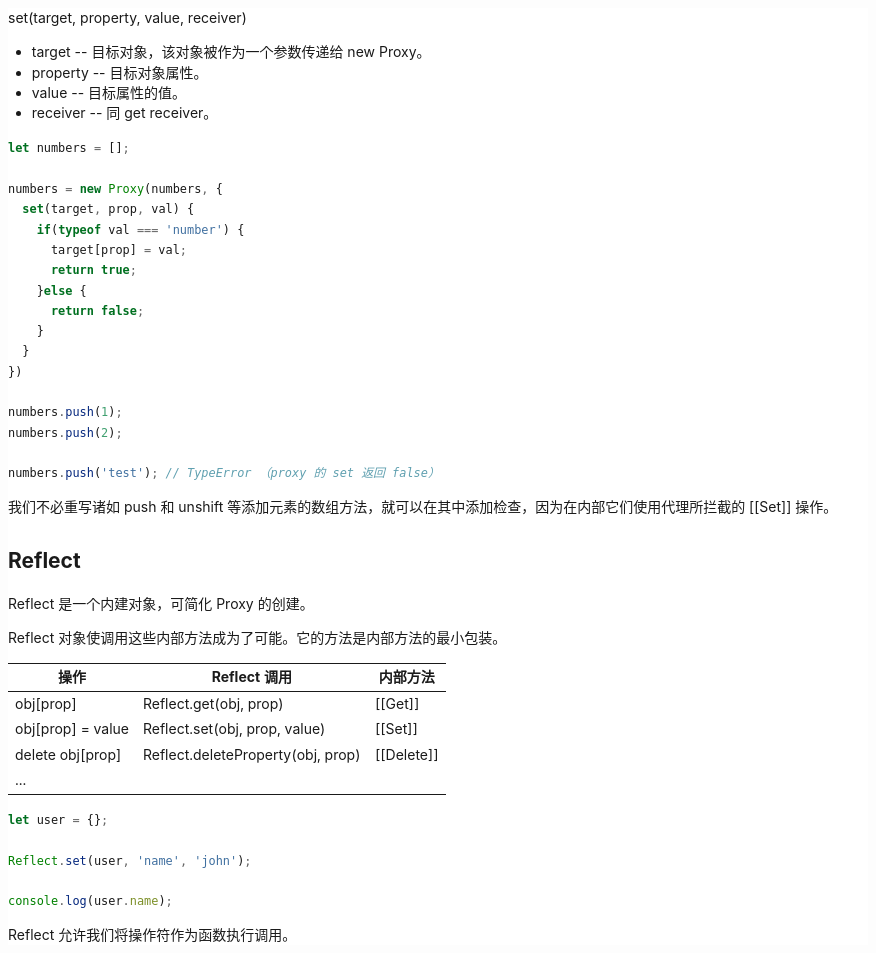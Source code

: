 set(target, property, value, receiver)

- target -- 目标对象，该对象被作为一个参数传递给 new Proxy。
- property -- 目标对象属性。
- value -- 目标属性的值。
- receiver -- 同 get receiver。

```js
let numbers = [];

numbers = new Proxy(numbers, {
  set(target, prop, val) {
    if(typeof val === 'number') {
      target[prop] = val;
      return true;
    }else {
      return false;
    }
  }
})

numbers.push(1);
numbers.push(2);

numbers.push('test'); // TypeError （proxy 的 set 返回 false）
```

我们不必重写诸如 push 和 unshift 等添加元素的数组方法，就可以在其中添加检查，因为在内部它们使用代理所拦截的 [[Set]] 操作。



## Reflect

Reflect 是一个内建对象，可简化 Proxy 的创建。

Reflect 对象使调用这些内部方法成为了可能。它的方法是内部方法的最小包装。

| 操作              | Reflect 调用                      | 内部方法   |
| ----------------- | --------------------------------- | ---------- |
| obj[prop]         | Reflect.get(obj, prop)            | [[Get]]    |
| obj[prop] = value | Reflect.set(obj, prop, value)     | [[Set]]    |
| delete obj[prop]  | Reflect.deleteProperty(obj, prop) | [[Delete]] |
| ...               |                                   |            |

```js
let user = {};

Reflect.set(user, 'name', 'john');

console.log(user.name);
```

Reflect 允许我们将操作符作为函数执行调用。
